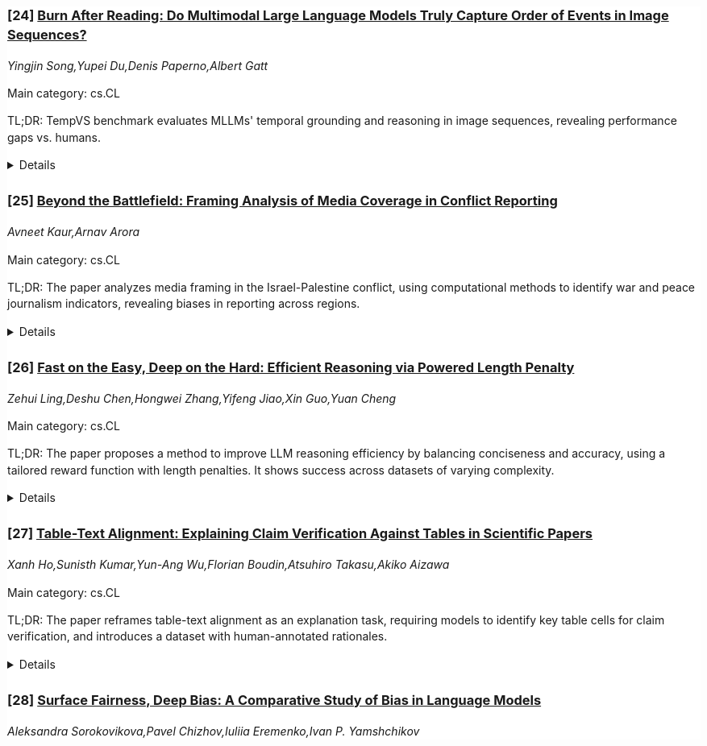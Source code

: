 
### [24] [Burn After Reading: Do Multimodal Large Language Models Truly Capture Order of Events in Image Sequences?](https://arxiv.org/abs/2506.10415)
*Yingjin Song,Yupei Du,Denis Paperno,Albert Gatt*

Main category: cs.CL

TL;DR: TempVS benchmark evaluates MLLMs' temporal grounding and reasoning in image sequences, revealing performance gaps vs. humans.


<details><summary>Details</summary></details>


### [25] [Beyond the Battlefield: Framing Analysis of Media Coverage in Conflict Reporting](https://arxiv.org/abs/2506.10421)
*Avneet Kaur,Arnav Arora*

Main category: cs.CL

TL;DR: The paper analyzes media framing in the Israel-Palestine conflict, using computational methods to identify war and peace journalism indicators, revealing biases in reporting across regions.


<details><summary>Details</summary></details>


### [26] [Fast on the Easy, Deep on the Hard: Efficient Reasoning via Powered Length Penalty](https://arxiv.org/abs/2506.10446)
*Zehui Ling,Deshu Chen,Hongwei Zhang,Yifeng Jiao,Xin Guo,Yuan Cheng*

Main category: cs.CL

TL;DR: The paper proposes a method to improve LLM reasoning efficiency by balancing conciseness and accuracy, using a tailored reward function with length penalties. It shows success across datasets of varying complexity.


<details><summary>Details</summary></details>


### [27] [Table-Text Alignment: Explaining Claim Verification Against Tables in Scientific Papers](https://arxiv.org/abs/2506.10486)
*Xanh Ho,Sunisth Kumar,Yun-Ang Wu,Florian Boudin,Atsuhiro Takasu,Akiko Aizawa*

Main category: cs.CL

TL;DR: The paper reframes table-text alignment as an explanation task, requiring models to identify key table cells for claim verification, and introduces a dataset with human-annotated rationales.


<details><summary>Details</summary></details>


### [28] [Surface Fairness, Deep Bias: A Comparative Study of Bias in Language Models](https://arxiv.org/abs/2506.10491)
*Aleksandra Sorokovikova,Pavel Chizhov,Iuliia Eremenko,Ivan P. Yamshchikov*
